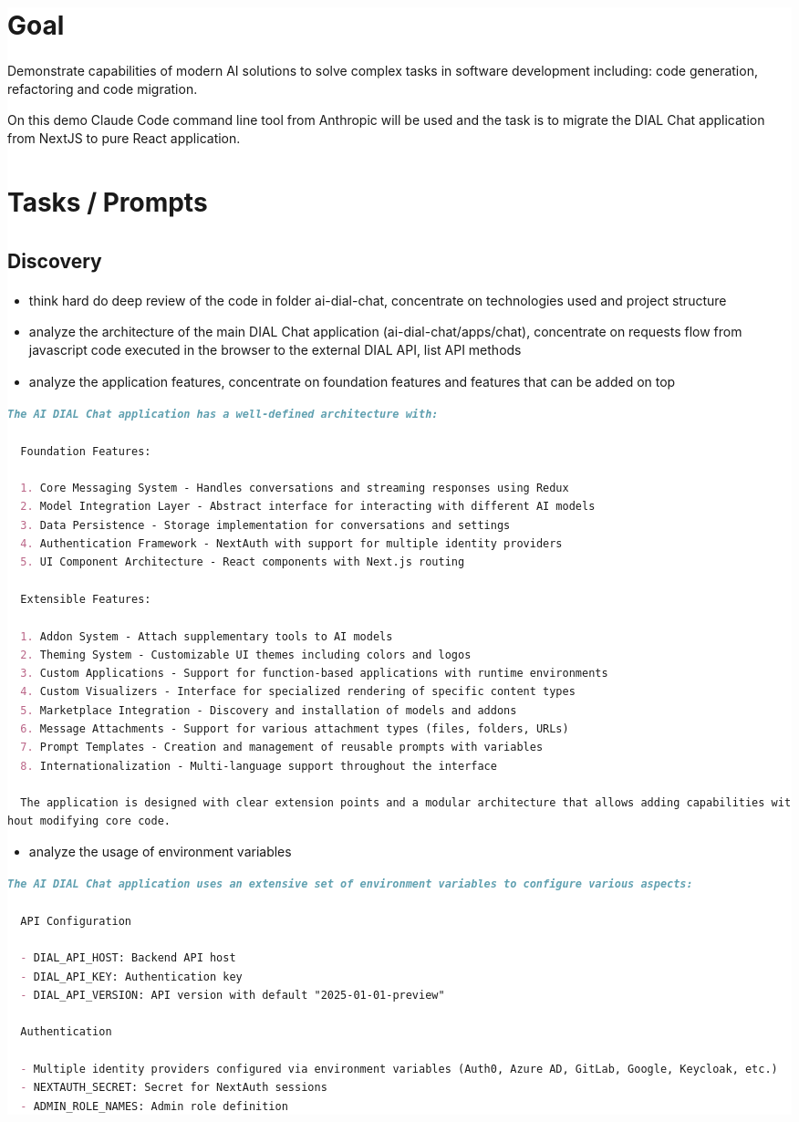 # Goal
Demonstrate capabilities of modern AI solutions to solve complex tasks in software development including:
code generation, refactoring and code migration.

On this demo Claude Code command line tool from Anthropic will be used 
and the task is to migrate the DIAL Chat application from NextJS to pure React application.

# Tasks / Prompts
## Discovery
- think hard do deep review of the code in folder ai-dial-chat, concentrate on technologies used and project structure

- analyze the architecture of the main DIAL Chat application (ai-dial-chat/apps/chat), 
concentrate on requests flow from javascript code executed in the browser to the external DIAL API, list API methods

- analyze the application features, concentrate on foundation features and features that can be added on top
```markdown
The AI DIAL Chat application has a well-defined architecture with:

  Foundation Features:

  1. Core Messaging System - Handles conversations and streaming responses using Redux
  2. Model Integration Layer - Abstract interface for interacting with different AI models
  3. Data Persistence - Storage implementation for conversations and settings
  4. Authentication Framework - NextAuth with support for multiple identity providers
  5. UI Component Architecture - React components with Next.js routing

  Extensible Features:

  1. Addon System - Attach supplementary tools to AI models
  2. Theming System - Customizable UI themes including colors and logos
  3. Custom Applications - Support for function-based applications with runtime environments
  4. Custom Visualizers - Interface for specialized rendering of specific content types
  5. Marketplace Integration - Discovery and installation of models and addons
  6. Message Attachments - Support for various attachment types (files, folders, URLs)
  7. Prompt Templates - Creation and management of reusable prompts with variables
  8. Internationalization - Multi-language support throughout the interface

  The application is designed with clear extension points and a modular architecture that allows adding capabilities without modifying core code.
```

- analyze the usage of environment variables
```markdown
The AI DIAL Chat application uses an extensive set of environment variables to configure various aspects:

  API Configuration

  - DIAL_API_HOST: Backend API host
  - DIAL_API_KEY: Authentication key
  - DIAL_API_VERSION: API version with default "2025-01-01-preview"

  Authentication

  - Multiple identity providers configured via environment variables (Auth0, Azure AD, GitLab, Google, Keycloak, etc.)
  - NEXTAUTH_SECRET: Secret for NextAuth sessions
  - ADMIN_ROLE_NAMES: Admin role definition
```